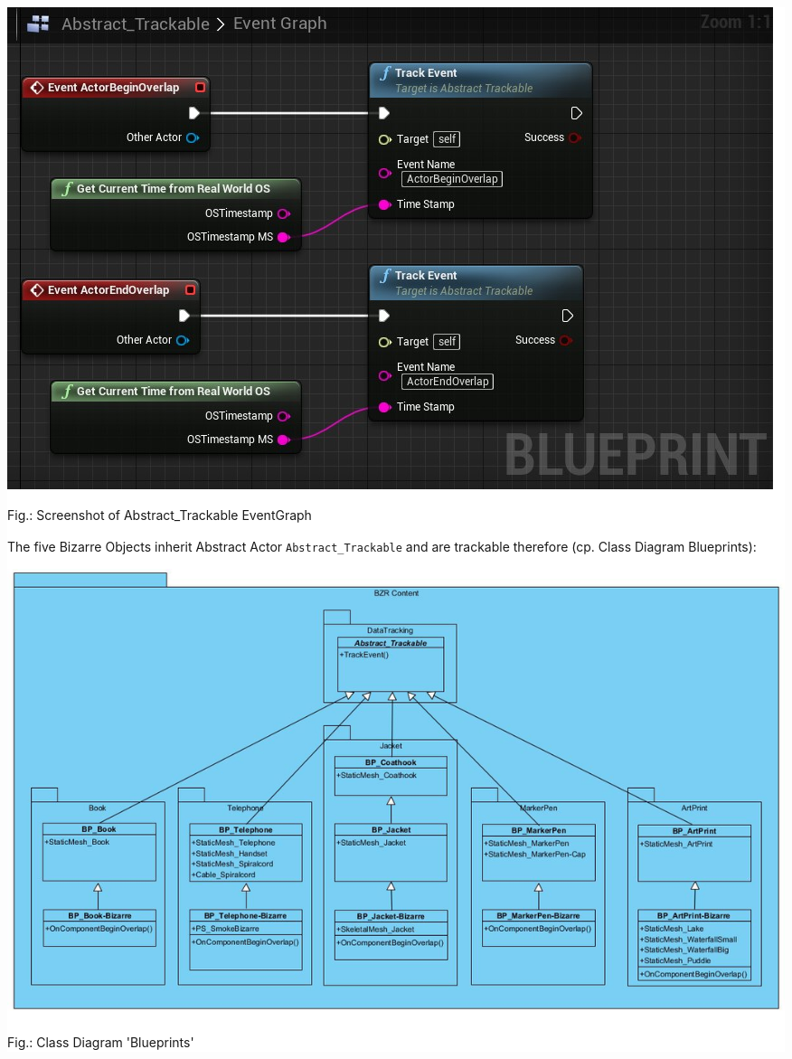 ![Screenshot of Abstract_Trackable EventGraph](Docs/DataTracking-AbstractTrackable-EventGraph.jpg "Screenshot of Abstract_Trackable EventGraph")<figcaption>Fig.: Screenshot of Abstract_Trackable EventGraph</figcaption>

The five Bizarre Objects inherit Abstract Actor `Abstract_Trackable` and are trackable therefore (cp. Class Diagram Blueprints):

![Class Diagram 'Blueprints'](Docs/ClassDiagram-Blueprints.jpg "Class Diagram 'Blueprints'")<figcaption>Fig.: Class Diagram 'Blueprints'</figcaption>
